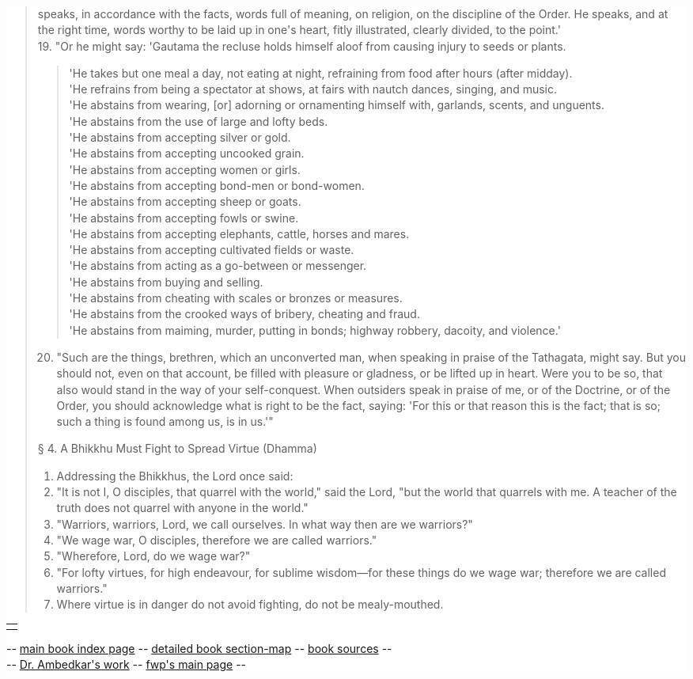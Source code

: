 > speaks, in accordance with the facts, words full of meaning, on
> religion, on the discipline of the Order. He speaks, and at the right
> time, words worthy to be laid up in one's heart, fitly illustrated,
> clearly divided, to the point.'  
>  19. "Or he might say: 'Gautama the recluse holds himself aloof
> from causing injury to seeds or plants.
>
> > 'He takes but one meal a day, not eating at night, refraining from
> > food after hours (after midday).  
> > 'He refrains from being a spectator at shows, at fairs with nautch
> > dances, singing, and music.  
> > 'He abstains from wearing, \[or\] adorning or ornamenting himself
> > with, garlands, scents, and unguents.  
> > 'He abstains from the use of large and lofty beds.  
> > 'He abstains from accepting silver or gold.  
> > 'He abstains from accepting uncooked grain.  
> > 'He abstains from accepting women or girls.  
> > 'He abstains from accepting bond-men or bond-women.  
> > 'He abstains from accepting sheep or goats.  
> > 'He abstains from accepting fowls or swine.  
> > 'He abstains from accepting elephants, cattle, horses and mares.  
> > 'He abstains from accepting cultivated fields or waste.  
> > 'He abstains from acting as a go-between or messenger.  
> > 'He abstains from buying and selling.  
> > 'He abstains from cheating with scales or bronzes or measures.  
> > 'He abstains from the crooked ways of bribery, cheating and fraud.  
> > 'He abstains from maiming, murder, putting in bonds; highway
> > robbery, dacoity, and violence.'
>
>  20. "Such are the things, brethren, which an unconverted man, when
> speaking in praise of the Tathagata, might say. But you should not,
> even on that account, be filled with pleasure or gladness, or be
> lifted up in heart. Were you to be so, that also would stand in the
> way of your self-conquest. When outsiders speak in praise of me, or of
> the Doctrine, or of the Order, you should acknowledge what is right to
> be the fact, saying: 'For this or that reason this is the fact; that
> is so; such a thing is found among us, is in us.'"
>
>   
> § 4. A Bhikkhu Must Fight to Spread Virtue (Dhamma)
>
>  1. Addressing the Bhikkhus, the Lord once said:  
>  2. "It is not I, O disciples, that quarrel with the world," said
> the Lord, "but the world that quarrels with me. A teacher of the truth
> does not quarrel with anyone in the world."  
>  3. "Warriors, warriors, Lord, we call ourselves. In what way then
> are we warriors?"  
>  4. "We wage war, O disciples, therefore we are called warriors."  
>  5. "Wherefore, Lord, do we wage war?"  
>  6. "For lofty virtues, for high endeavour, for sublime wisdom—for
> these things do we wage war; therefore we are called warriors."  
>  7. Where virtue is in danger do not avoid fighting, do not be
> mealy-mouthed.  
> 

|     |
|-----|
|    |

-- [main book index page](index.html#index) -- [detailed book
section-map](sectionmap.html) -- [book sources](sources/index.html) --  
-- [Dr. Ambedkar's work](../../00litlinks/lit_colonial.html#ambedkar) --
[fwp's main page](http://www.columbia.edu/~fp7#fwp) --

  
